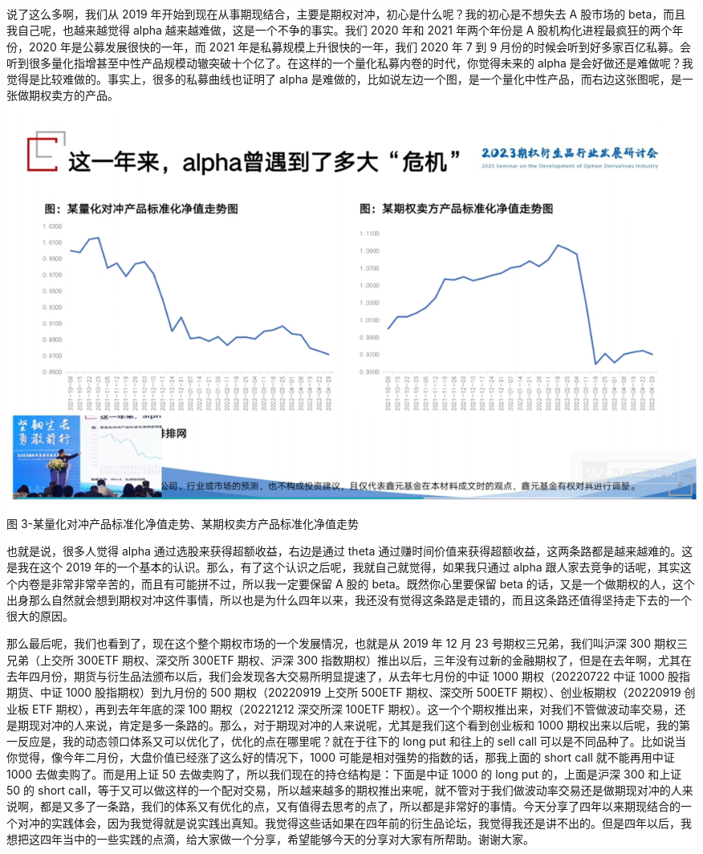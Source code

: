 说了这么多啊，我们从 2019 年开始到现在从事期现结合，主要是期权对冲，初心是什么呢？我的初心是不想失去 A 股市场的 beta，而且我自己呢，也越来越觉得 alpha 越来越难做，这是一个不争的事实。我们 2020 年和 2021 年两个年份是 A 股机构化进程最疯狂的两个年份，2020 年是公募发展很快的一年，而 2021 年是私募规模上升很快的一年，我们 2020 年 7 到 9 月份的时候会听到好多家百亿私募。会听到很多量化指增甚至中性产品规模动辙突破十个亿了。在这样的一个量化私募内卷的时代，你觉得未来的 alpha 是会好做还是难做呢？我觉得是比较难做的。事实上，很多的私募曲线也证明了 alpha 是难做的，比如说左边一个图，是一个量化中性产品，而右边这张图呢，是一张做期权卖方的产品。

<center><img src="accessory/pic3.png"></center>

图 3-某量化对冲产品标准化净值走势、某期权卖方产品标准化净值走势

也就是说，很多人觉得 alpha 通过选股来获得超额收益，右边是通过 theta 通过赚时间价值来获得超额收益，这两条路都是越来越难的。这是我在这个 2019 年的一个基本的认识。那么，有了这个认识之后呢，我就自己就觉得，如果我只通过 alpha 跟人家去竞争的话呢，其实这个内卷是非常非常辛苦的，而且有可能拼不过，所以我一定要保留 A 股的 beta。既然你心里要保留 beta 的话，又是一个做期权的人，这个出身那么自然就会想到期权对冲这件事情，所以也是为什么四年以来，我还没有觉得这条路是走错的，而且这条路还值得坚持走下去的一个很大的原因。

那么最后呢，我们也看到了，现在这个整个期权市场的一个发展情况，也就是从 2019 年 12 月 23 号期权三兄弟，我们叫沪深 300 期权三兄弟（上交所 300ETF 期权、深交所 300ETF 期权、沪深 300 指数期权）推出以后，三年没有过新的金融期权了，但是在去年啊，尤其在去年四月份，期货与衍生品法颁布以后，我们会发现各大交易所明显提速了，从去年七月份的中证 1000 期权（20220722 中证 1000 股指期货、中证 1000 股指期权）到九月份的 500 期权（20220919 上交所 500ETF 期权、深交所 500ETF 期权）、创业板期权（20220919 创业板 ETF 期权），再到去年年底的深 100 期权（20221212 深交所深 100ETF 期权）。这一个个期权推出来，对我们不管做波动率交易，还是期现对冲的人来说，肯定是多一条路的。那么，对于期现对冲的人来说呢，尤其是我们这个看到创业板和 1000 期权出来以后呢，我的第一反应是，我的动态领口体系又可以优化了，优化的点在哪里呢？就在于往下的 long put 和往上的 sell call 可以是不同品种了。比如说当你觉得，像今年二月份，大盘价值已经涨了这么好的情况下，1000 可能是相对强势的指数的话，那我上面的 short call 就不能再用中证 1000 去做卖购了。而是用上证 50 去做卖购了，所以我们现在的持仓结构是：下面是中证 1000 的 long put 的，上面是沪深 300 和上证 50 的 short call，等于又可以做这样的一个配对交易，所以越来越多的期权推出来呢，就不管对于我们做波动率交易还是做期现对冲的人来说啊，都是又多了一条路，我们的体系又有优化的点，又有值得去思考的点了，所以都是非常好的事情。今天分享了四年以来期现结合的一个对冲的实践体会，因为我觉得就是说实践出真知。我觉得这些话如果在四年前的衍生品论坛，我觉得我还是讲不出的。但是四年以后，我想把这四年当中的一些实践的点滴，给大家做一个分享，希望能够今天的分享对大家有所帮助。谢谢大家。
